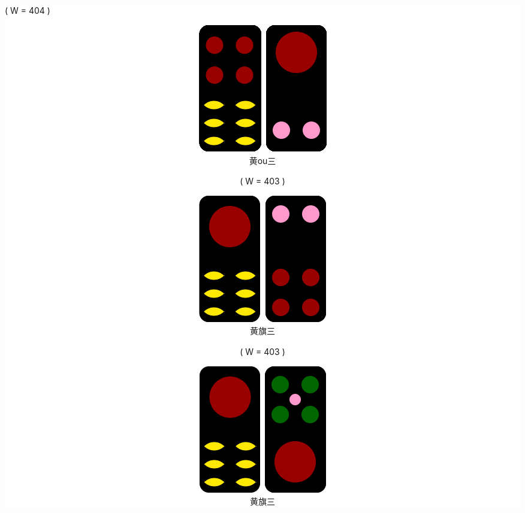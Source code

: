  <p>

\( W = 404 \)

  </p>
    <figure style="text-align: center; margin:5px;">
      <img src="./images/12三点组合/8-10-3-黄ou三.png">
      <figcaption>黄ou三</figcaption>
    </figure>
    </div>

  <div style="text-align: center;">

  <p>

\( W = 403 \)

  </p>
    <figure style="text-align: center; margin:5px;">
      <img src="./images/12三点组合/9-7-6-黄旗三.png" >
      <figcaption>黄旗三</figcaption>
    </figure>
    </div>

  <div style="text-align: center;">

  <p>

\( W = 403 \)

  </p>
    <figure style="text-align: center; margin:5px;">
      <img src="./images/12三点组合/9-7-6-黄旗三2.png" >
      <figcaption>黄旗三</figcaption>